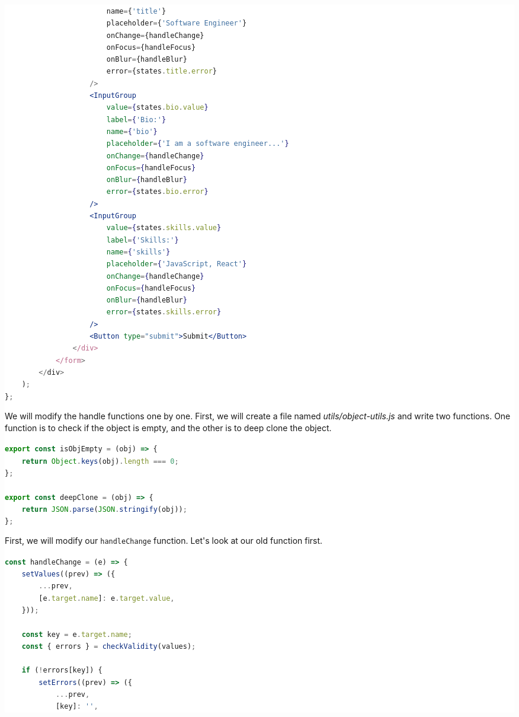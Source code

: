 ```jsx
                        name={'title'}
                        placeholder={'Software Engineer'}
                        onChange={handleChange}
                        onFocus={handleFocus}
                        onBlur={handleBlur}
                        error={states.title.error}
                    />
                    <InputGroup
                        value={states.bio.value}
                        label={'Bio:'}
                        name={'bio'}
                        placeholder={'I am a software engineer...'}
                        onChange={handleChange}
                        onFocus={handleFocus}
                        onBlur={handleBlur}
                        error={states.bio.error}
                    />
                    <InputGroup
                        value={states.skills.value}
                        label={'Skills:'}
                        name={'skills'}
                        placeholder={'JavaScript, React'}
                        onChange={handleChange}
                        onFocus={handleFocus}
                        onBlur={handleBlur}
                        error={states.skills.error}
                    />
                    <Button type="submit">Submit</Button>
                </div>
            </form>
        </div>
    );
};
```

We will modify the handle functions one by one. First, we will create a file named _utils/object-utils.js_ and write two functions. One function is to check if the object is empty, and the other is to deep clone the object.

```js
export const isObjEmpty = (obj) => {
    return Object.keys(obj).length === 0;
};

export const deepClone = (obj) => {
    return JSON.parse(JSON.stringify(obj));
};
```

First, we will modify our `handleChange` function. Let's look at our old function first.

```jsx
const handleChange = (e) => {
    setValues((prev) => ({
        ...prev,
        [e.target.name]: e.target.value,
    }));

    const key = e.target.name;
    const { errors } = checkValidity(values);

    if (!errors[key]) {
        setErrors((prev) => ({
            ...prev,
            [key]: '',
```